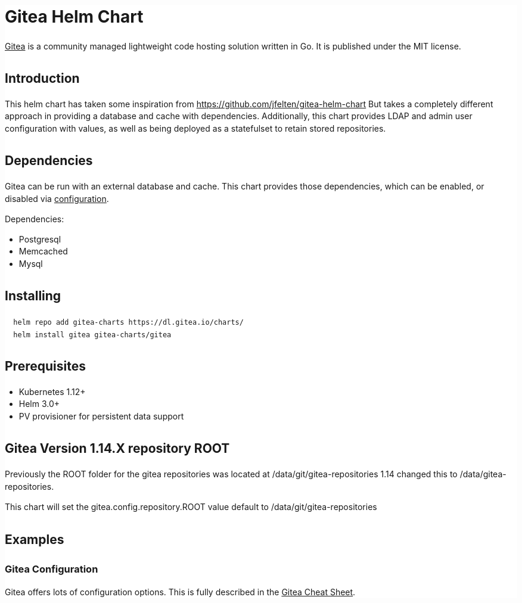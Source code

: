 # Gitea Helm Chart

[Gitea](https://gitea.io/en-us/) is a community managed lightweight code hosting solution written in Go. It is published under the MIT license.

## Introduction

This helm chart has taken some inspiration from <https://github.com/jfelten/gitea-helm-chart>
But takes a completely different approach in providing a database and cache with dependencies.
Additionally, this chart provides LDAP and admin user configuration with values, as well as being deployed as a statefulset to retain stored repositories.

## Dependencies

Gitea can be run with an external database and cache. This chart provides those dependencies, which can be
enabled, or disabled via [configuration](#configuration).

Dependencies:

* Postgresql
* Memcached
* Mysql

## Installing

```sh
  helm repo add gitea-charts https://dl.gitea.io/charts/
  helm install gitea gitea-charts/gitea
```

## Prerequisites

* Kubernetes 1.12+
* Helm 3.0+
* PV provisioner for persistent data support

## Gitea Version 1.14.X repository ROOT

Previously the ROOT folder for the gitea repositories was located at /data/git/gitea-repositories
1.14 changed this to /data/gitea-repositories.

This chart will set the gitea.config.repository.ROOT value default to /data/git/gitea-repositories

## Examples

### Gitea Configuration

Gitea offers lots of configuration options. This is fully described in the [Gitea Cheat Sheet](https://docs.gitea.io/en-us/config-cheat-sheet/).
